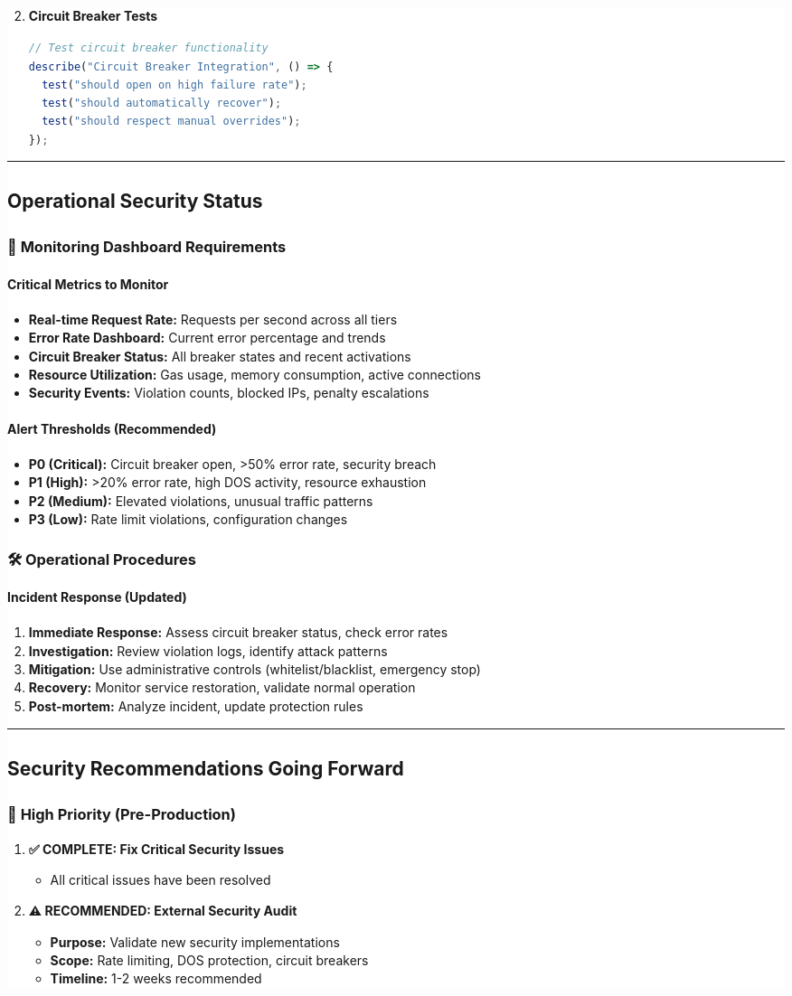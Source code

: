2. **Circuit Breaker Tests**

   ```javascript
   // Test circuit breaker functionality  
   describe("Circuit Breaker Integration", () => {
     test("should open on high failure rate");
     test("should automatically recover");
     test("should respect manual overrides");
   });
   ```

---

## Operational Security Status

### 🚨 **Monitoring Dashboard Requirements**

#### Critical Metrics to Monitor

- **Real-time Request Rate:** Requests per second across all tiers
- **Error Rate Dashboard:** Current error percentage and trends
- **Circuit Breaker Status:** All breaker states and recent activations
- **Resource Utilization:** Gas usage, memory consumption, active connections
- **Security Events:** Violation counts, blocked IPs, penalty escalations

#### Alert Thresholds (Recommended)

- **P0 (Critical):** Circuit breaker open, >50% error rate, security breach
- **P1 (High):** >20% error rate, high DOS activity, resource exhaustion
- **P2 (Medium):** Elevated violations, unusual traffic patterns
- **P3 (Low):** Rate limit violations, configuration changes

### 🛠️ **Operational Procedures**

#### Incident Response (Updated)

1. **Immediate Response:** Assess circuit breaker status, check error rates
2. **Investigation:** Review violation logs, identify attack patterns
3. **Mitigation:** Use administrative controls (whitelist/blacklist, emergency stop)
4. **Recovery:** Monitor service restoration, validate normal operation
5. **Post-mortem:** Analyze incident, update protection rules

---

## Security Recommendations Going Forward

### 🎯 **High Priority (Pre-Production)**

1. **✅ COMPLETE: Fix Critical Security Issues**
   - All critical issues have been resolved

2. **⚠️ RECOMMENDED: External Security Audit**
   - **Purpose:** Validate new security implementations
   - **Scope:** Rate limiting, DOS protection, circuit breakers
   - **Timeline:** 1-2 weeks recommended
